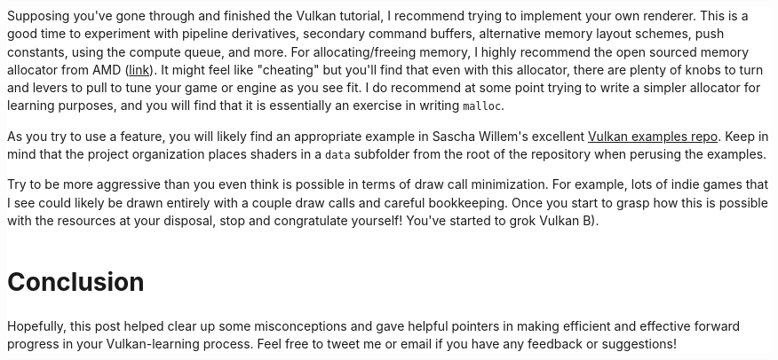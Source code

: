 Supposing you've gone through and finished the Vulkan tutorial, I recommend trying to implement your own renderer. This is a good time to experiment with pipeline derivatives, secondary command buffers, alternative memory layout schemes, push constants, using the compute queue, and more. For allocating/freeing memory, I highly recommend the open sourced memory allocator from AMD ([link][allocator]). It might feel like "cheating" but you'll find that even with this allocator, there are plenty of knobs to turn and levers to pull to tune your game or engine as you see fit. I do recommend at some point trying to write a simpler allocator for learning purposes, and you will find that it is essentially an exercise in writing `malloc`.

As you try to use a feature, you will likely find an appropriate example in Sascha Willem's excellent [Vulkan examples repo][vkex]. Keep in mind that the project organization places shaders in a `data` subfolder from the root of the repository when perusing the examples.

Try to be more aggressive than you even think is possible in terms of draw call minimization. For example, lots of indie games that I see could likely be drawn entirely with a couple draw calls and careful bookkeeping. Once you start to grasp how this is possible with the resources at your disposal, stop and congratulate yourself! You've started to grok Vulkan B).

# Conclusion

Hopefully, this post helped clear up some misconceptions and gave helpful pointers in making efficient and effective forward progress in your Vulkan-learning process. Feel free to tweet me or email if you have any feedback or suggestions!

[spec]: https://www.khronos.org/registry/vulkan/specs/1.1/html/vkspec.html
[trip]: https://fgiesen.wordpress.com/2011/07/09/a-trip-through-the-graphics-pipeline-2011-index
[rtr]: http://www.realtimerendering.com
[30min]: https://renderdoc.org/vulkan-in-30-minutes.html
[sdk]: https://vulkan.lunarg.com/sdk/home
[renderdoc]: https://renderdoc.org
[writedset]: https://www.khronos.org/registry/vulkan/specs/1.0/man/html/VkWriteDescriptorSet.html
[vktut]: https://vulkan-tutorial.com
[vkex]: https://github.com/SaschaWillems/Vulkan
[allocator]: https://github.com/GPUOpen-LibrariesAndSDKs/VulkanMemoryAllocator
[vkreddit]: https://www.reddit.com/r/vulkan
[vkdiscord]: https://discord.gg/JyJDbyH
[intel]: https://software.intel.com/en-us/articles/api-without-secrets-introduction-to-vulkan-part-1
[awesome]: https://github.com/vinjn/awesome-vulkan
[primer]: https://www.jeremyong.com/c++/graphics/gpu/vulkan/2018/11/22/vulkan-synchronization-primer.html
